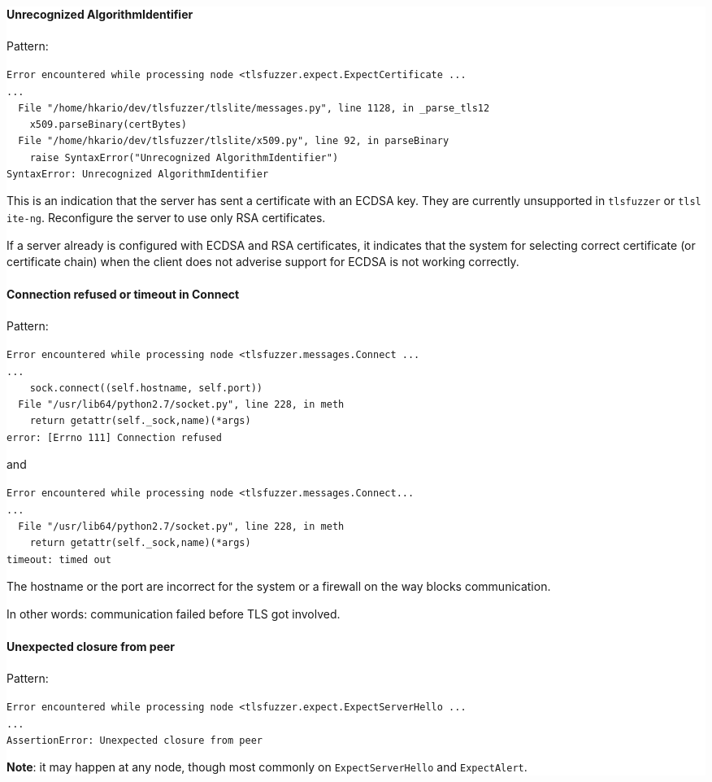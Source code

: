 #### Unrecognized AlgorithmIdentifier
Pattern:
```
Error encountered while processing node <tlsfuzzer.expect.ExpectCertificate ...
...
  File "/home/hkario/dev/tlsfuzzer/tlslite/messages.py", line 1128, in _parse_tls12
    x509.parseBinary(certBytes)
  File "/home/hkario/dev/tlsfuzzer/tlslite/x509.py", line 92, in parseBinary
    raise SyntaxError("Unrecognized AlgorithmIdentifier")
SyntaxError: Unrecognized AlgorithmIdentifier
```

This is an indication that the server has sent a certificate with an ECDSA
key. They are currently unsupported in `tlsfuzzer` or `tlslite-ng`. Reconfigure
the server to use only RSA certificates.

If a server already is configured with ECDSA and RSA certificates, it indicates
that the system for selecting correct certificate (or certificate chain) when
the client does not adverise support for ECDSA is not working correctly.

#### Connection refused or timeout in Connect
Pattern:
```
Error encountered while processing node <tlsfuzzer.messages.Connect ...
...
    sock.connect((self.hostname, self.port))
  File "/usr/lib64/python2.7/socket.py", line 228, in meth
    return getattr(self._sock,name)(*args)
error: [Errno 111] Connection refused
```
and
```
Error encountered while processing node <tlsfuzzer.messages.Connect...
...
  File "/usr/lib64/python2.7/socket.py", line 228, in meth
    return getattr(self._sock,name)(*args)
timeout: timed out
```

The hostname or the port are incorrect for the system or a firewall on the way
blocks communication.

In other words: communication failed before TLS got involved.


#### Unexpected closure from peer
Pattern:
```
Error encountered while processing node <tlsfuzzer.expect.ExpectServerHello ...
...
AssertionError: Unexpected closure from peer
```

**Note**: it may happen at any node, though most commonly on
`ExpectServerHello` and `ExpectAlert`.
